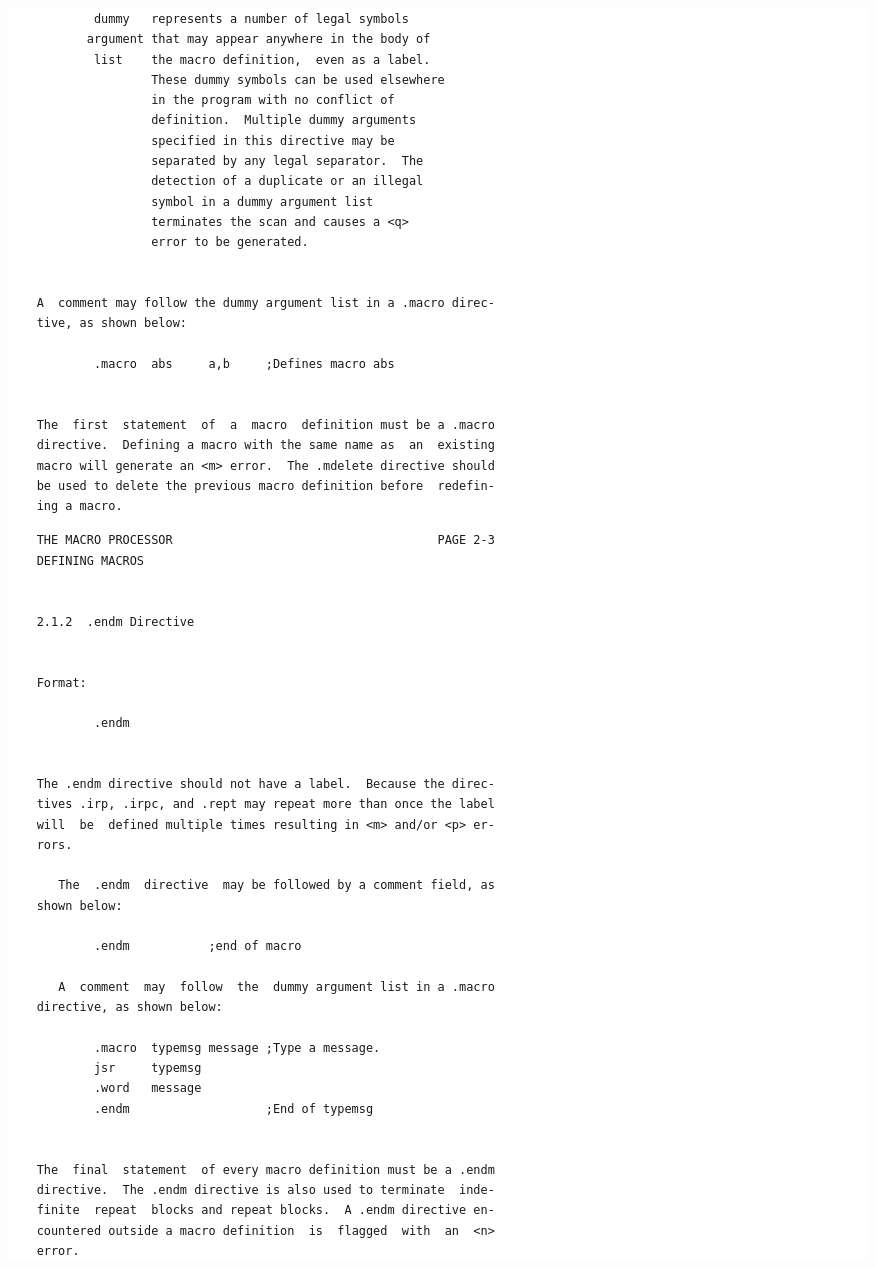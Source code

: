                 dummy   represents a number of legal symbols
               argument that may appear anywhere in the body of
                list    the macro definition,  even as a label.
                        These dummy symbols can be used elsewhere
                        in the program with no conflict of
                        definition.  Multiple dummy arguments
                        specified in this directive may be
                        separated by any legal separator.  The
                        detection of a duplicate or an illegal
                        symbol in a dummy argument list
                        terminates the scan and causes a <q>
                        error to be generated.


        A  comment may follow the dummy argument list in a .macro direc-
        tive, as shown below:  

                .macro  abs     a,b     ;Defines macro abs


        The  first  statement  of  a  macro  definition must be a .macro
        directive.  Defining a macro with the same name as  an  existing
        macro will generate an <m> error.  The .mdelete directive should
        be used to delete the previous macro definition before  redefin-
        ing a macro.  


        THE MACRO PROCESSOR                                     PAGE 2-3
        DEFINING MACROS


        2.1.2  .endm Directive 


        Format:
        
                .endm


        The .endm directive should not have a label.  Because the direc-
        tives .irp, .irpc, and .rept may repeat more than once the label
        will  be  defined multiple times resulting in <m> and/or <p> er-
        rors.  

           The  .endm  directive  may be followed by a comment field, as
        shown below:  

                .endm           ;end of macro

           A  comment  may  follow  the  dummy argument list in a .macro
        directive, as shown below:  

                .macro  typemsg message ;Type a message.
                jsr     typemsg
                .word   message
                .endm                   ;End of typemsg


        The  final  statement  of every macro definition must be a .endm
        directive.  The .endm directive is also used to terminate  inde-
        finite  repeat  blocks and repeat blocks.  A .endm directive en-
        countered outside a macro definition  is  flagged  with  an  <n>
        error.  
